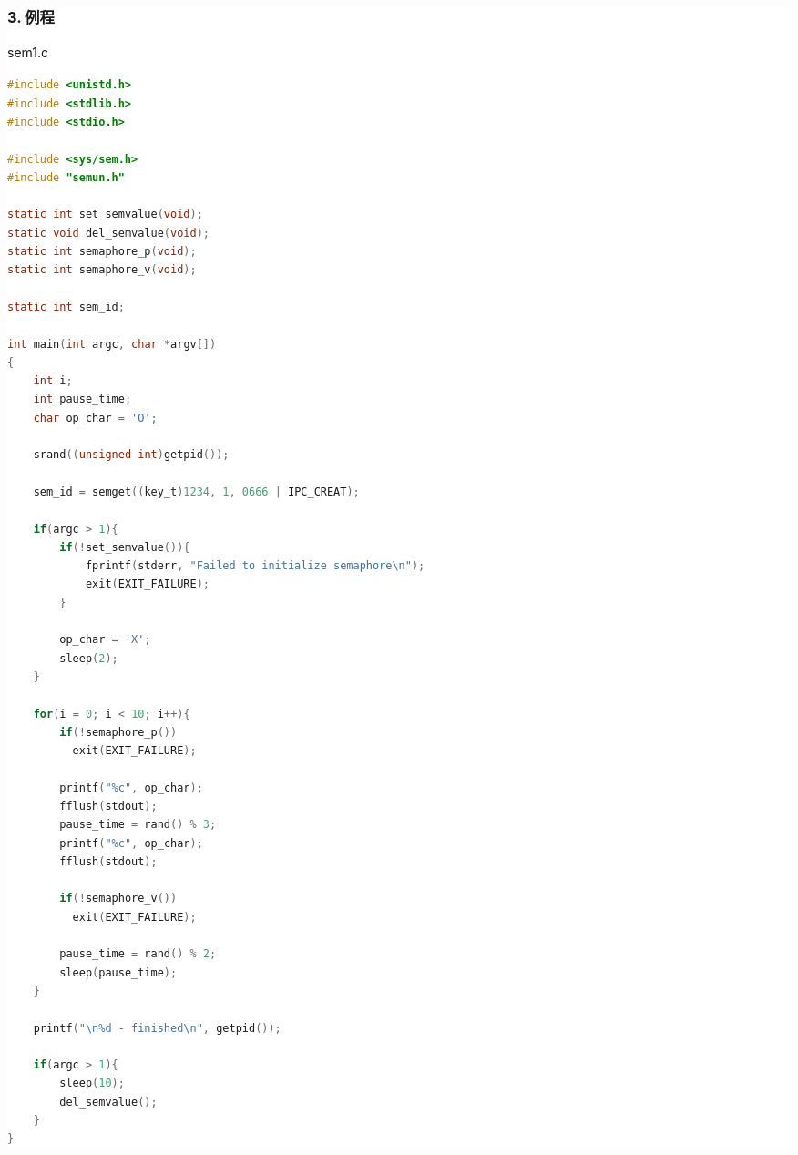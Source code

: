 ### 3. 例程

sem1.c

```C
#include <unistd.h>
#include <stdlib.h>
#include <stdio.h>

#include <sys/sem.h>
#include "semun.h"

static int set_semvalue(void);
static void del_semvalue(void);
static int semaphore_p(void);
static int semaphore_v(void);

static int sem_id;

int main(int argc, char *argv[])
{
    int i;
    int pause_time;
    char op_char = 'O';

    srand((unsigned int)getpid());

    sem_id = semget((key_t)1234, 1, 0666 | IPC_CREAT);

    if(argc > 1){
        if(!set_semvalue()){
            fprintf(stderr, "Failed to initialize semaphore\n");
            exit(EXIT_FAILURE);
        }

        op_char = 'X';
        sleep(2);
    }

    for(i = 0; i < 10; i++){
        if(!semaphore_p())
          exit(EXIT_FAILURE);

        printf("%c", op_char);
        fflush(stdout);
        pause_time = rand() % 3;
        printf("%c", op_char);
        fflush(stdout);

        if(!semaphore_v())
          exit(EXIT_FAILURE);

        pause_time = rand() % 2;
        sleep(pause_time);
    }

    printf("\n%d - finished\n", getpid());

    if(argc > 1){
        sleep(10);
        del_semvalue();
    }
}

```